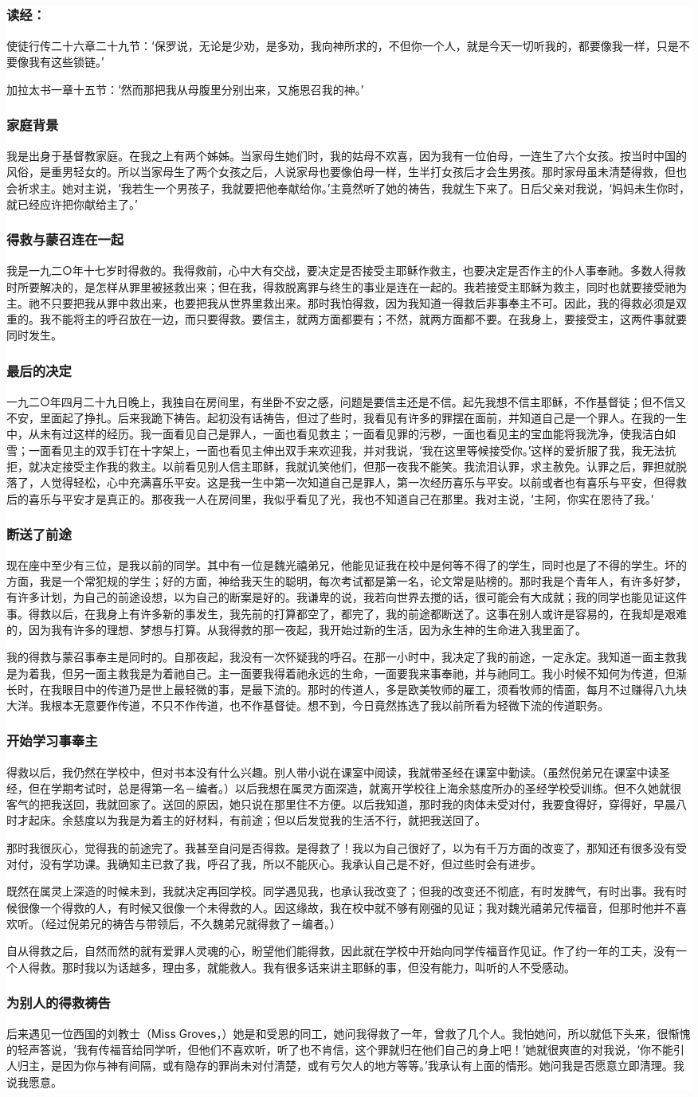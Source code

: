 ### 读经：

使徒行传二十六章二十九节：‘保罗说，无论是少劝，是多劝，我向神所求的，不但你一个人，就是今天一切听我的，都要像我一样，只是不要像我有这些锁链。’

加拉太书一章十五节：‘然而那把我从母腹里分别出来，又施恩召我的神。’

### 家庭背景

我是出身于基督教家庭。在我之上有两个姊姊。当家母生她们时，我的姑母不欢喜，因为我有一位伯母，一连生了六个女孩。按当时中国的风俗，是重男轻女的。所以当家母生了两个女孩之后，人说家母也要像伯母一样，生半打女孩后才会生男孩。那时家母虽未清楚得救，但也会祈求主。她对主说，‘我若生一个男孩子，我就要把他奉献给你。’主竟然听了她的祷告，我就生下来了。日后父亲对我说，‘妈妈未生你时，就已经应许把你献给主了。’

### 得救与蒙召连在一起

我是一九二○年十七岁时得救的。我得救前，心中大有交战，要决定是否接受主耶稣作救主，也要决定是否作主的仆人事奉祂。多数人得救时所要解决的，是怎样从罪里被拯救出来；但在我，得救脱离罪与终生的事业是连在一起的。我若接受主耶稣为救主，同时也就要接受祂为主。祂不只要把我从罪中救出来，也要把我从世界里救出来。那时我怕得救，因为我知道一得救后非事奉主不可。因此，我的得救必须是双重的。我不能将主的呼召放在一边，而只要得救。要信主，就两方面都要有；不然，就两方面都不要。在我身上，要接受主，这两件事就要同时发生。　

### 最后的决定

一九二○年四月二十九日晚上，我独自在房间里，有坐卧不安之感，问题是要信主还是不信。起先我想不信主耶稣，不作基督徒；但不信又不安，里面起了挣扎。后来我跪下祷告。起初没有话祷告，但过了些时，我看见有许多的罪摆在面前，并知道自己是一个罪人。在我的一生中，从未有过这样的经历。我一面看见自己是罪人，一面也看见救主；一面看见罪的污秽，一面也看见主的宝血能将我洗净，使我洁白如雪；一面看见主的双手钉在十字架上，一面也看见主伸出双手来欢迎我，并对我说，‘我在这里等候接受你。’这样的爱折服了我，我无法抗拒，就决定接受主作我的救主。以前看见别人信主耶稣，我就讥笑他们，但那一夜我不能笑。我流泪认罪，求主赦免。认罪之后，罪担就脱落了，人觉得轻松，心中充满喜乐平安。这是我一生中第一次知道自己是罪人，第一次经历喜乐与平安。以前或者也有喜乐与平安，但得救后的喜乐与平安才是真正的。那夜我一人在房间里，我似乎看见了光，我也不知道自己在那里。我对主说，‘主阿，你实在恩待了我。’

### 断送了前途

现在座中至少有三位，是我以前的同学。其中有一位是魏光禧弟兄，他能见证我在校中是何等不得了的学生，同时也是了不得的学生。坏的方面，我是一个常犯规的学生；好的方面，神给我天生的聪明，每次考试都是第一名，论文常是贴榜的。那时我是个青年人，有许多好梦，有许多计划，为自己的前途设想，以为自己的断案是好的。我谦卑的说，我若向世界去搅的话，很可能会有大成就；我的同学也能见证这件事。得救以后，在我身上有许多新的事发生，我先前的打算都空了，都完了，我的前途都断送了。这事在别人或许是容易的，在我却是艰难的，因为我有许多的理想、梦想与打算。从我得救的那一夜起，我开始过新的生活，因为永生神的生命进入我里面了。

我的得救与蒙召事奉主是同时的。自那夜起，我没有一次怀疑我的呼召。在那一小时中，我决定了我的前途，一定永定。我知道一面主救我是为着我，但另一面主救我是为着祂自己。主一面要我得着祂永远的生命，一面要我来事奉祂，并与祂同工。我小时候不知何为传道，但渐长时，在我眼目中的传道乃是世上最轻微的事，是最下流的。那时的传道人，多是欧美牧师的雇工，须看牧师的情面，每月不过赚得八九块大洋。我根本无意要作传道，不只不作传道，也不作基督徒。想不到，今日竟然拣选了我以前所看为轻微下流的传道职务。

### 开始学习事奉主

得救以后，我仍然在学校中，但对书本没有什么兴趣。别人带小说在课室中阅读，我就带圣经在课室中勤读。（虽然倪弟兄在课室中读圣经，但在学期考试时，总是得第一名－编者。）以后我想在属灵方面深造，就离开学校往上海余慈度所办的圣经学校受训练。但不久她就很客气的把我送回，我就回家了。送回的原因，她只说在那里住不方便。以后我知道，那时我的肉体未受对付，我要食得好，穿得好，早晨八时才起床。余慈度以为我是为着主的好材料，有前途；但以后发觉我的生活不行，就把我送回了。

那时我很灰心，觉得我的前途完了。我甚至自问是否得救。是得救了！我以为自己很好了，以为有千万方面的改变了，那知还有很多没有受对付，没有学功课。我确知主已救了我，呼召了我，所以不能灰心。我承认自己是不好，但过些时会有进步。

既然在属灵上深造的时候未到，我就决定再回学校。同学遇见我，也承认我改变了；但我的改变还不彻底，有时发脾气，有时出事。我有时候很像一个得救的人，有时候又很像一个未得救的人。因这缘故，我在校中就不够有刚强的见证；我对魏光禧弟兄传福音，但那时他并不喜欢听。（经过倪弟兄的祷告与带领后，不久魏弟兄就得救了－编者。）

自从得救之后，自然而然的就有爱罪人灵魂的心，盼望他们能得救，因此就在学校中开始向同学传福音作见证。作了约一年的工夫，没有一个人得救。那时我以为话越多，理由多，就能救人。我有很多话来讲主耶稣的事，但没有能力，叫听的人不受感动。

### 为别人的得救祷告

后来遇见一位西国的刘教士（Miss Groves，）她是和受恩的同工，她问我得救了一年，曾救了几个人。我怕她问，所以就低下头来，很惭愧的轻声答说，‘我有传福音给同学听，但他们不喜欢听，听了也不肯信，这个罪就归在他们自己的身上吧！’她就很爽直的对我说，‘你不能引人归主，是因为你与神有间隔，或有隐存的罪尚未对付清楚，或有亏欠人的地方等等。’我承认有上面的情形。她问我是否愿意立即清理。我说我愿意。
